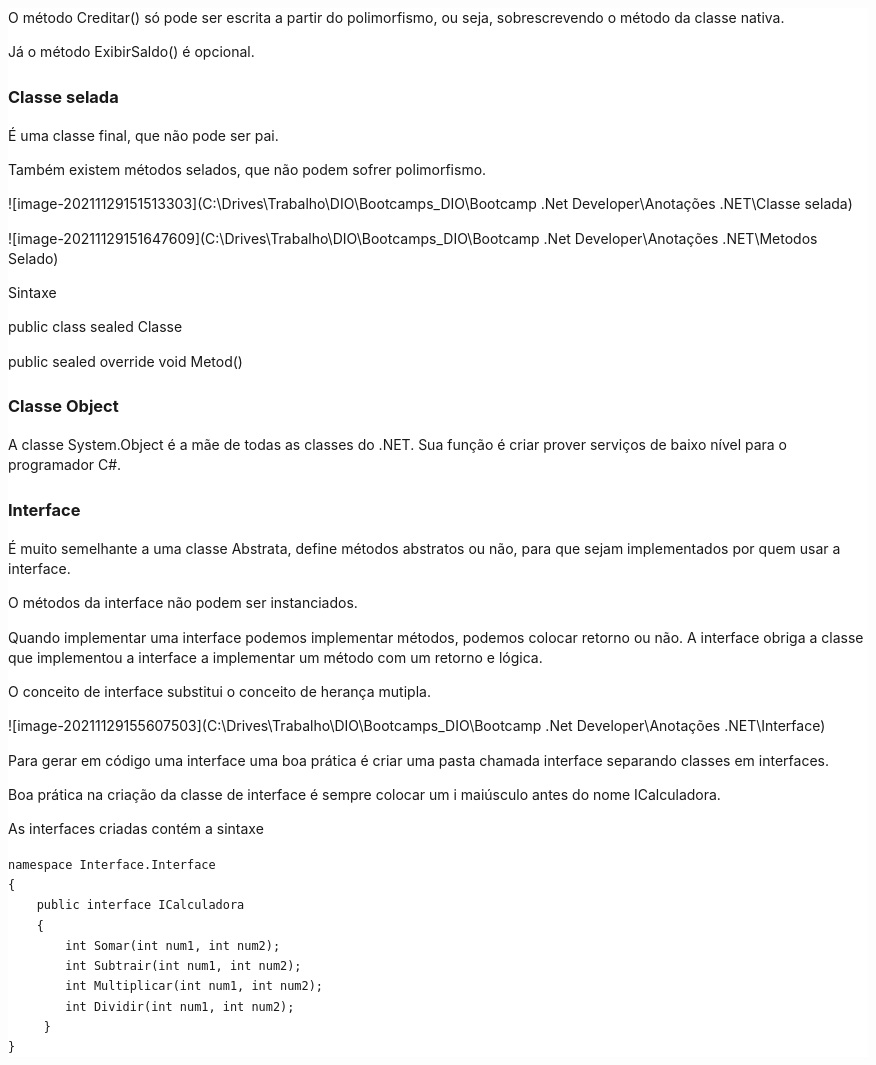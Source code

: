 O método Creditar()  só pode ser escrita a partir do polimorfismo, ou seja, sobrescrevendo o método da classe nativa.

Já o método ExibirSaldo() é opcional.

### Classe selada

É uma classe final, que não pode ser pai.

Também existem métodos selados, que não podem sofrer polimorfismo.



![image-20211129151513303](C:\Drives\Trabalho\DIO\Bootcamps_DIO\Bootcamp .Net Developer\Anotações .NET\Classe selada)

![image-20211129151647609](C:\Drives\Trabalho\DIO\Bootcamps_DIO\Bootcamp .Net Developer\Anotações .NET\Metodos Selado)

Sintaxe

public class sealed Classe

public sealed override void Metod()

### Classe Object

A classe System.Object é a mãe de todas as classes do .NET. Sua função é criar prover serviços de baixo nível para o programador C#.

### Interface

É muito semelhante a uma classe Abstrata, define métodos abstratos ou não, para que sejam implementados por quem usar a interface.

O métodos da interface não podem ser instanciados.

Quando implementar uma interface podemos implementar métodos, podemos colocar retorno ou não. A interface obriga a classe que implementou a interface a implementar um método com um retorno e lógica.

O conceito de interface substitui o conceito de herança mutipla.

![image-20211129155607503](C:\Drives\Trabalho\DIO\Bootcamps_DIO\Bootcamp .Net Developer\Anotações .NET\Interface)

Para gerar em código uma interface uma boa prática é criar uma pasta chamada interface separando classes em interfaces.

Boa prática na criação da classe de interface é sempre colocar um i maiúsculo antes do nome ICalculadora.

As interfaces criadas contém a sintaxe 


    namespace Interface.Interface
    {
        public interface ICalculadora
        {
            int Somar(int num1, int num2);
            int Subtrair(int num1, int num2);
            int Multiplicar(int num1, int num2);
            int Dividir(int num1, int num2);
         }
    }
